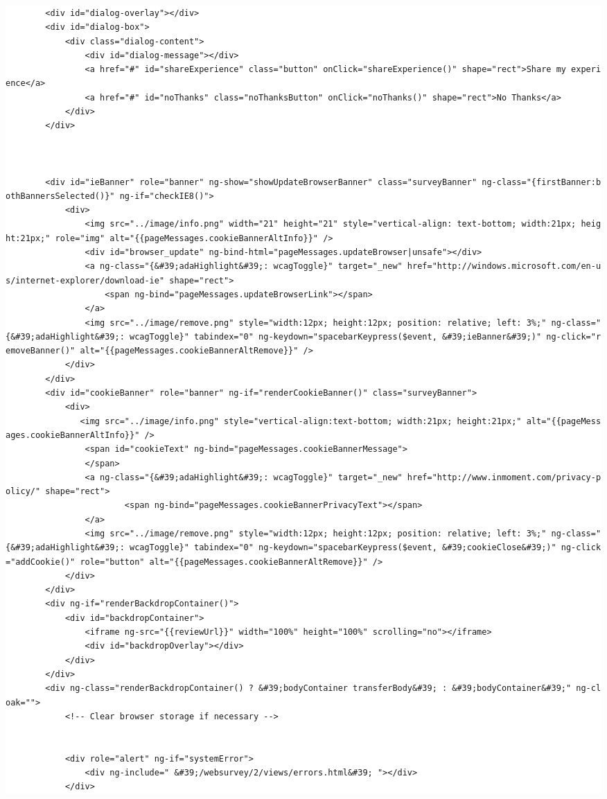 			
			<div id="dialog-overlay"></div>
			<div id="dialog-box">
				<div class="dialog-content">
					<div id="dialog-message"></div>
					<a href="#" id="shareExperience" class="button" onClick="shareExperience()" shape="rect">Share my experience</a>
					<a href="#" id="noThanks" class="noThanksButton" onClick="noThanks()" shape="rect">No Thanks</a>
				</div>
			</div>
			
			
			
			<div id="ieBanner" role="banner" ng-show="showUpdateBrowserBanner" class="surveyBanner" ng-class="{firstBanner:bothBannersSelected()}" ng-if="checkIE8()">
				<div>
					<img src="../image/info.png" width="21" height="21" style="vertical-align: text-bottom; width:21px; height:21px;" role="img" alt="{{pageMessages.cookieBannerAltInfo}}" />
					<div id="browser_update" ng-bind-html="pageMessages.updateBrowser|unsafe"></div>
					<a ng-class="{&#39;adaHighlight&#39;: wcagToggle}" target="_new" href="http://windows.microsoft.com/en-us/internet-explorer/download-ie" shape="rect">
						<span ng-bind="pageMessages.updateBrowserLink"></span>
					</a>
					<img src="../image/remove.png" style="width:12px; height:12px; position: relative; left: 3%;" ng-class="{&#39;adaHighlight&#39;: wcagToggle}" tabindex="0" ng-keydown="spacebarKeypress($event, &#39;ieBanner&#39;)" ng-click="removeBanner()" alt="{{pageMessages.cookieBannerAltRemove}}" />
				</div>
			</div>
			<div id="cookieBanner" role="banner" ng-if="renderCookieBanner()" class="surveyBanner">
				<div>
				   <img src="../image/info.png" style="vertical-align:text-bottom; width:21px; height:21px;" alt="{{pageMessages.cookieBannerAltInfo}}" />
					<span id="cookieText" ng-bind="pageMessages.cookieBannerMessage">
					</span>
					<a ng-class="{&#39;adaHighlight&#39;: wcagToggle}" target="_new" href="http://www.inmoment.com/privacy-policy/" shape="rect">
							<span ng-bind="pageMessages.cookieBannerPrivacyText"></span>
					</a>
					<img src="../image/remove.png" style="width:12px; height:12px; position: relative; left: 3%;" ng-class="{&#39;adaHighlight&#39;: wcagToggle}" tabindex="0" ng-keydown="spacebarKeypress($event, &#39;cookieClose&#39;)" ng-click="addCookie()" role="button" alt="{{pageMessages.cookieBannerAltRemove}}" />
				</div>
			</div>			
			<div ng-if="renderBackdropContainer()">
				<div id="backdropContainer">
					<iframe ng-src="{{reviewUrl}}" width="100%" height="100%" scrolling="no"></iframe>
					<div id="backdropOverlay"></div>
				</div>
			</div>
			<div ng-class="renderBackdropContainer() ? &#39;bodyContainer transferBody&#39; : &#39;bodyContainer&#39;" ng-cloak="">
				<!-- Clear browser storage if necessary -->
				
			
				<div role="alert" ng-if="systemError">
					<div ng-include=" &#39;/websurvey/2/views/errors.html&#39; "></div>
				</div>
	